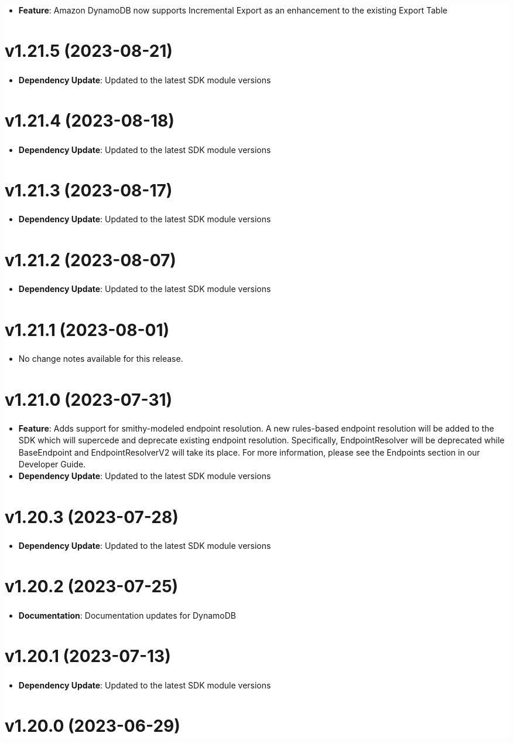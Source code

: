 * **Feature**: Amazon DynamoDB now supports Incremental Export as an enhancement to the existing Export Table

# v1.21.5 (2023-08-21)

* **Dependency Update**: Updated to the latest SDK module versions

# v1.21.4 (2023-08-18)

* **Dependency Update**: Updated to the latest SDK module versions

# v1.21.3 (2023-08-17)

* **Dependency Update**: Updated to the latest SDK module versions

# v1.21.2 (2023-08-07)

* **Dependency Update**: Updated to the latest SDK module versions

# v1.21.1 (2023-08-01)

* No change notes available for this release.

# v1.21.0 (2023-07-31)

* **Feature**: Adds support for smithy-modeled endpoint resolution. A new rules-based endpoint resolution will be added to the SDK which will supercede and deprecate existing endpoint resolution. Specifically, EndpointResolver will be deprecated while BaseEndpoint and EndpointResolverV2 will take its place. For more information, please see the Endpoints section in our Developer Guide.
* **Dependency Update**: Updated to the latest SDK module versions

# v1.20.3 (2023-07-28)

* **Dependency Update**: Updated to the latest SDK module versions

# v1.20.2 (2023-07-25)

* **Documentation**: Documentation updates for DynamoDB

# v1.20.1 (2023-07-13)

* **Dependency Update**: Updated to the latest SDK module versions

# v1.20.0 (2023-06-29)
